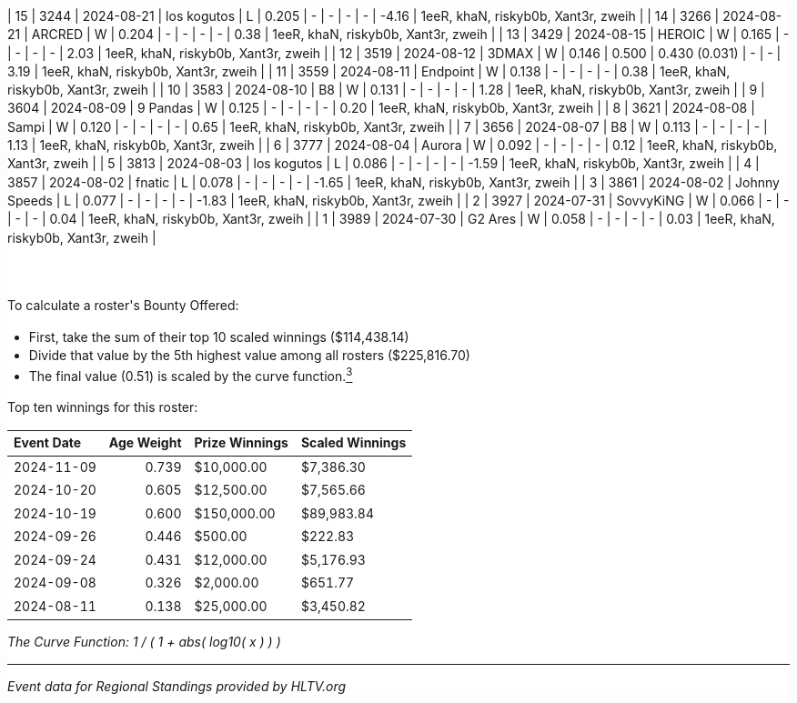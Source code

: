 |           15 |     3244 | 2024-08-21 | los kogutos     | L   | 0.205      | -            | -                | -                | -         |    -4.16 | 1eeR, khaN, riskyb0b, Xant3r, zweih |
|           14 |     3266 | 2024-08-21 | ARCRED          | W   | 0.204      | -            | -                | -                | -         |     0.38 | 1eeR, khaN, riskyb0b, Xant3r, zweih |
|           13 |     3429 | 2024-08-15 | HEROIC          | W   | 0.165      | -            | -                | -                | -         |     2.03 | 1eeR, khaN, riskyb0b, Xant3r, zweih |
|           12 |     3519 | 2024-08-12 | 3DMAX           | W   | 0.146      | 0.500        | 0.430 (0.031)    | -                | -         |     3.19 | 1eeR, khaN, riskyb0b, Xant3r, zweih |
|           11 |     3559 | 2024-08-11 | Endpoint        | W   | 0.138      | -            | -                | -                | -         |     0.38 | 1eeR, khaN, riskyb0b, Xant3r, zweih |
|           10 |     3583 | 2024-08-10 | B8              | W   | 0.131      | -            | -                | -                | -         |     1.28 | 1eeR, khaN, riskyb0b, Xant3r, zweih |
|            9 |     3604 | 2024-08-09 | 9 Pandas        | W   | 0.125      | -            | -                | -                | -         |     0.20 | 1eeR, khaN, riskyb0b, Xant3r, zweih |
|            8 |     3621 | 2024-08-08 | Sampi           | W   | 0.120      | -            | -                | -                | -         |     0.65 | 1eeR, khaN, riskyb0b, Xant3r, zweih |
|            7 |     3656 | 2024-08-07 | B8              | W   | 0.113      | -            | -                | -                | -         |     1.13 | 1eeR, khaN, riskyb0b, Xant3r, zweih |
|            6 |     3777 | 2024-08-04 | Aurora          | W   | 0.092      | -            | -                | -                | -         |     0.12 | 1eeR, khaN, riskyb0b, Xant3r, zweih |
|            5 |     3813 | 2024-08-03 | los kogutos     | L   | 0.086      | -            | -                | -                | -         |    -1.59 | 1eeR, khaN, riskyb0b, Xant3r, zweih |
|            4 |     3857 | 2024-08-02 | fnatic          | L   | 0.078      | -            | -                | -                | -         |    -1.65 | 1eeR, khaN, riskyb0b, Xant3r, zweih |
|            3 |     3861 | 2024-08-02 | Johnny Speeds   | L   | 0.077      | -            | -                | -                | -         |    -1.83 | 1eeR, khaN, riskyb0b, Xant3r, zweih |
|            2 |     3927 | 2024-07-31 | SovvyKiNG       | W   | 0.066      | -            | -                | -                | -         |     0.04 | 1eeR, khaN, riskyb0b, Xant3r, zweih |
|            1 |     3989 | 2024-07-30 | G2 Ares         | W   | 0.058      | -            | -                | -                | -         |     0.03 | 1eeR, khaN, riskyb0b, Xant3r, zweih |

<br />
<span id="table2"></span><br />
To calculate a roster's Bounty Offered:<br />

- First, take the sum of their top 10 scaled winnings ($114,438.14)
- Divide that value by the 5th highest value among all rosters ($225,816.70)
- The final value (0.51) is scaled by the curve function.[<sup>3</sup>](#curveFunction)

Top ten winnings for this roster:<br />

| Event Date | Age Weight | Prize Winnings | Scaled Winnings |
| :- | -: | :- | :- |
| 2024-11-09 |      0.739 | $10,000.00     | $7,386.30       |
| 2024-10-20 |      0.605 | $12,500.00     | $7,565.66       |
| 2024-10-19 |      0.600 | $150,000.00    | $89,983.84      |
| 2024-09-26 |      0.446 | $500.00        | $222.83         |
| 2024-09-24 |      0.431 | $12,000.00     | $5,176.93       |
| 2024-09-08 |      0.326 | $2,000.00      | $651.77         |
| 2024-08-11 |      0.138 | $25,000.00     | $3,450.82       |


<span id="curveFunction"></span>_The Curve Function: 1 / ( 1 + abs( log10( x ) ) )_<br />

---
_Event data for Regional Standings provided by HLTV.org_<br />
